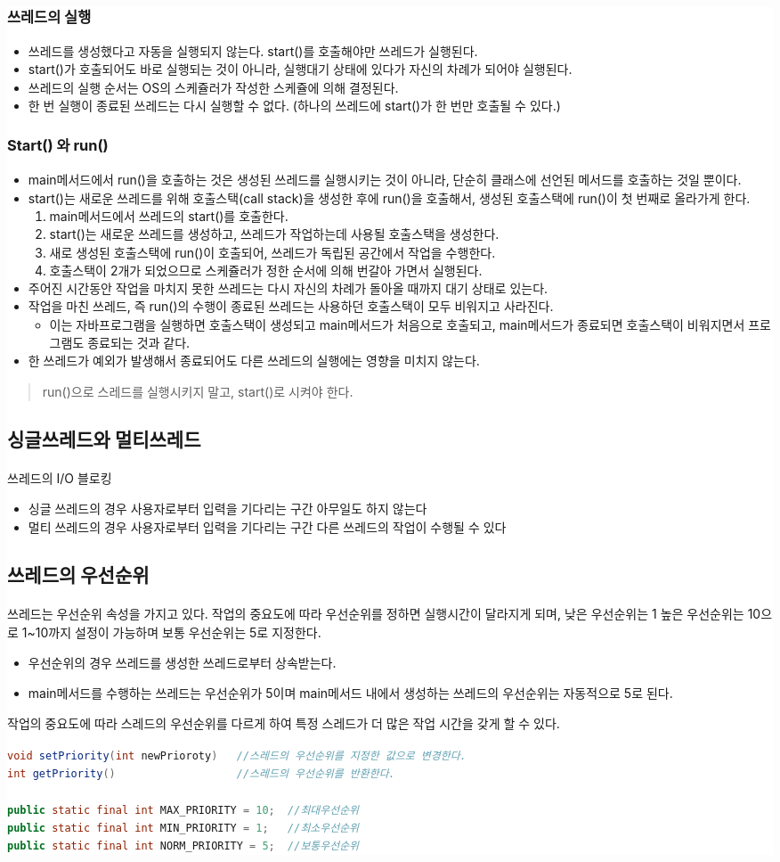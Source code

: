 ### 쓰레드의 실행

- 쓰레드를 생성했다고 자동을 실행되지 않는다. start()를 호출해야만 쓰레드가 실행된다.
- start()가 호출되어도 바로 실행되는 것이 아니라, 실행대기 상태에 있다가 자신의 차례가 되어야 실행된다.
- 쓰레드의 실행 순서는 OS의 스케쥴러가 작성한 스케쥴에 의해 결정된다.
- 한 번 실행이 종료된 쓰레드는 다시 실행할 수 없다. (하나의 쓰레드에 start()가 한 번만 호출될 수 있다.)

### Start() 와 run()

- main메서드에서 run()을 호출하는 것은 생성된 쓰레드를 실행시키는 것이 아니라, 단순히 클래스에 선언된 메서드를 호출하는 것일 뿐이다.
- start()는 새로운 쓰레드를 위해 호출스택(call stack)을 생성한 후에 run()을 호출해서, 생성된 호출스택에 run()이 첫 번째로 올라가게 한다.
  1. main메서드에서 쓰레드의 start()를 호출한다.
  2. start()는 새로운 쓰레드를 생성하고, 쓰레드가 작업하는데 사용될 호출스택을 생성한다.
  3. 새로 생성된 호출스택에 run()이 호출되어, 쓰레드가 독립된 공간에서 작업을 수행한다.
  4. 호출스택이 2개가 되었으므로 스케쥴러가 정한 순서에 의해 번갈아 가면서 실행된다.
- 주어진 시간동안 작업을 마치지 못한 쓰레드는 다시 자신의 차례가 돌아올 때까지 대기 상태로 있는다.
- 작업을 마친 쓰레드, 즉 run()의 수행이 종료된 쓰레드는 사용하던 호출스택이 모두 비워지고 사라진다.
  - 이는 자바프로그램을 실행하면 호출스택이 생성되고 main메서드가 처음으로 호출되고, main메서드가 종료되면 호출스택이 비워지면서 프로그램도 종료되는 것과 같다.
- 한 쓰레드가 예외가 발생해서 종료되어도 다른 쓰레드의 실행에는 영향을 미치지 않는다.



> run()으로 스레드를 실행시키지 말고, start()로 시켜야 한다.



## 싱글쓰레드와 멀티쓰레드

쓰레드의 I/O 블로킹

- 싱글 쓰레드의 경우 사용자로부터 입력을 기다리는 구간 아무일도 하지 않는다
- 멀티 쓰레드의 경우 사용자로부터 입력을 기다리는 구간 다른 쓰레드의 작업이 수행될 수 있다



## 쓰레드의 우선순위

쓰레드는 우선순위 속성을 가지고 있다. 작업의 중요도에 따라 우선순위를 정하면 실행시간이 달라지게 되며, 낮은 우선순위는 1 높은 우선순위는 10으로 1~10까지 설정이 가능하며 보통 우선순위는 5로 지정한다. 

* 우선순위의 경우 쓰레드를 생성한 쓰레드로부터 상속받는다. 

* main메서드를 수행하는 쓰레드는 우선순위가 5이며 main메서드 내에서 생성하는 쓰레드의 우선순위는 자동적으로 5로 된다.

  


작업의 중요도에 따라 스레드의 우선순위를 다르게 하여 특정 스레드가 더 많은 작업 시간을 갖게 할 수 있다.

```java
void setPriority(int newPrioroty)	//스레드의 우선순위를 지정한 값으로 변경한다.
int getPriority()					//스레드의 우선순위를 반환한다.

public static final int MAX_PRIORITY = 10;	//최대우선순위
public static final int MIN_PRIORITY = 1;	//최소우선순위
public static final int NORM_PRIORITY = 5;	//보통우선순위
```
